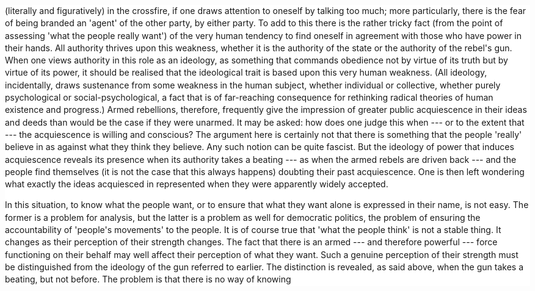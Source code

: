 (literally and figuratively) in the crossfire,
if one draws attention to oneself by talking
too much; more particularly, there is the fear
of being branded an 'agent' of the other
party, by either party. To add to this there
is the rather tricky fact (from the point of
assessing 'what the people really want') of
the very human tendency to find oneself in
agreement with those who have power in
their hands. All authority thrives upon this
weakness, whether it is the authority of the
state or the authority of the rebel's gun.
When one views authority in this role as an
ideology, as something that commands
obedience not by virtue of its truth but by
virtue of its power, it should be realised that
the ideological trait is based upon this very
human weakness. (All ideology, incidentally,
draws sustenance from some weakness in
the human subject, whether individual or
collective, whether purely psychological or
social-psychological, a fact that is of far-reaching
consequence for rethinking radical
theories of human existence and progress.)
Armed rebellions, therefore, frequently give
the impression of greater public acquiescence
in their ideas and deeds than would be the
case if they were unarmed. It may be asked:
how does one judge this when --- or to the
extent that --- the acquiescence is willing and
conscious? The argument here is certainly
not that there is something that the people
'really' believe in as against what they think
they believe. Any such notion can be quite
fascist. But the ideology of power that induces
acquiescence reveals its presence when its
authority takes a beating --- as when the
armed rebels are driven back --- and the
people find themselves (it is not the case that
this always happens) doubting their past
acquiescence. One is then left wondering
what exactly the ideas acquiesced in
represented when they were apparently
widely accepted.

In this situation, to know what the people
want, or to ensure that what they want alone
is expressed in their name, is not easy. The
former is a problem for analysis, but the
latter is a problem as well for democratic
politics, the problem of ensuring the
accountability of 'people's movements' to
the people. It is of course true that 'what the
people think' is not a stable thing. It changes
as their perception of their strength changes.
The fact that there is an armed --- and therefore
powerful --- force functioning on their behalf
may well affect their perception of what they
want. Such a genuine perception of their
strength must be distinguished from the
ideology of the gun referred to earlier. The
distinction is revealed, as said above, when
the gun takes a beating, but not before. The
problem is that there is no way of knowing
